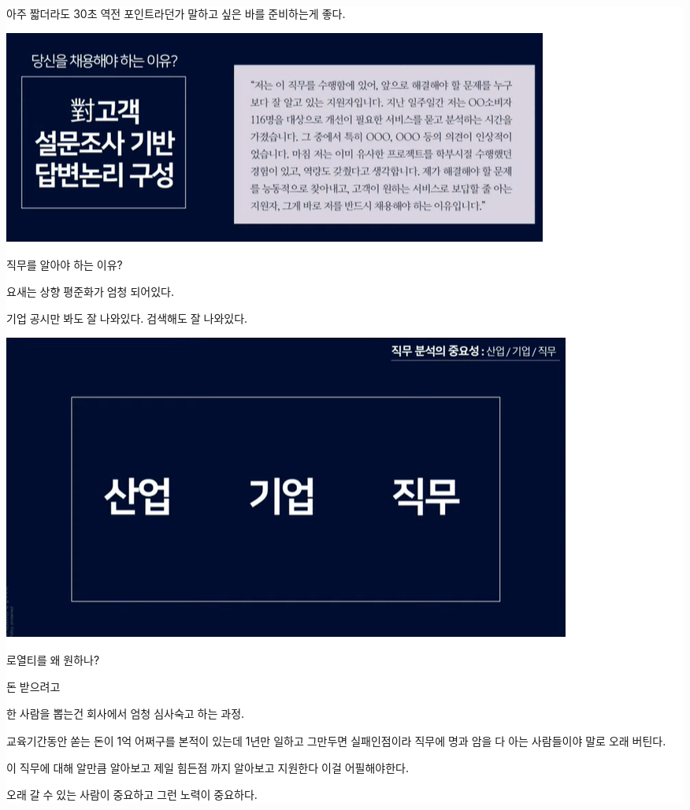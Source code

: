 아주 짧더라도 30초 역전 포인트라던가 말하고 싶은 바를 준비하는게 좋다.

![20211119_232343](/assets/20211119_232343.png)

직무를 알아야 하는 이유?

요새는 상향 평준화가 엄청 되어있다.

기업 공시만 봐도 잘 나와있다. 검색해도 잘 나와있다.

![20211119_232443](/assets/20211119_232443.png)

로열티를 왜 원하나?

돈 받으려고

한 사람을 뽑는건 회사에서 엄청 심사숙고 하는 과정.

교육기간동안 쏟는 돈이 1억 어쩌구를 본적이 있는데 1년만 일하고 그만두면 실패인점이라 직무에 명과 암을 다 아는 사람들이야 말로 오래 버틴다.

이 직무에 대해 알만큼 알아보고 제일 힘든점 까지 알아보고 지원한다 이걸 어필해야한다.

오래 갈 수 있는 사람이 중요하고 그런 노력이 중요하다.
